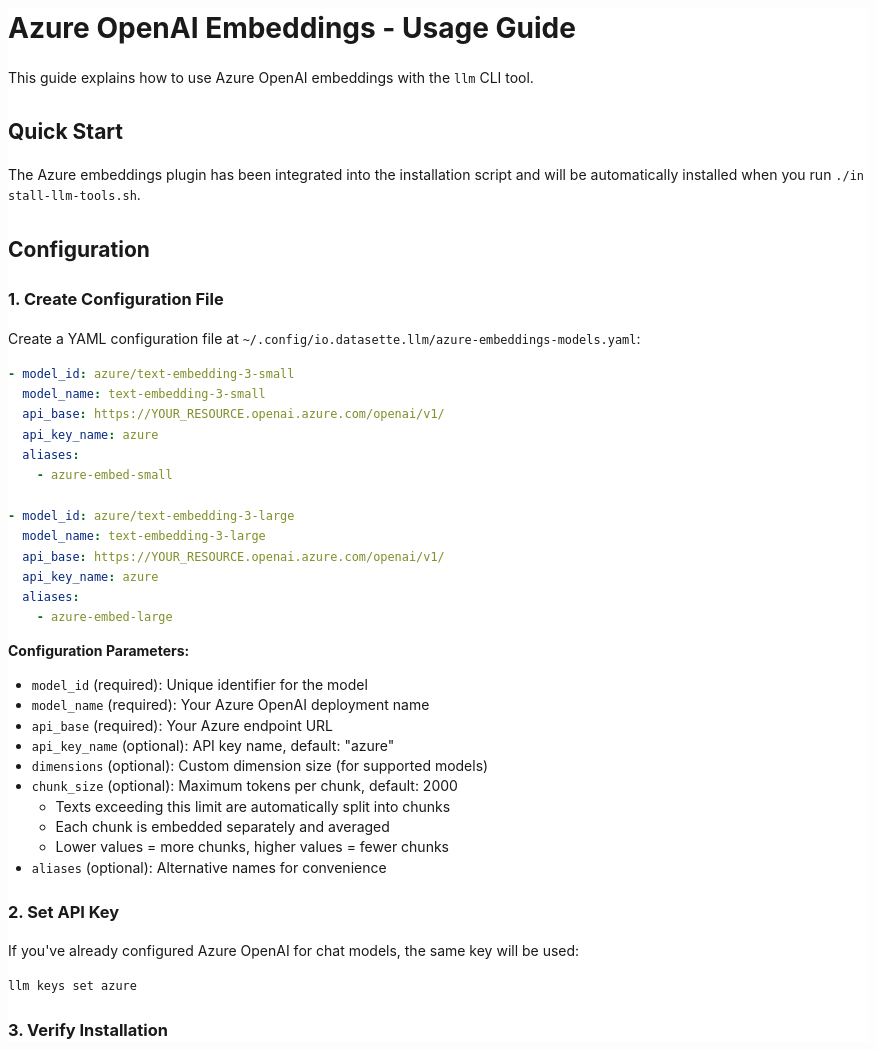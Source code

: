 # Azure OpenAI Embeddings - Usage Guide

This guide explains how to use Azure OpenAI embeddings with the `llm` CLI tool.

## Quick Start

The Azure embeddings plugin has been integrated into the installation script and will be automatically installed when you run `./install-llm-tools.sh`.

## Configuration

### 1. Create Configuration File

Create a YAML configuration file at `~/.config/io.datasette.llm/azure-embeddings-models.yaml`:

```yaml
- model_id: azure/text-embedding-3-small
  model_name: text-embedding-3-small
  api_base: https://YOUR_RESOURCE.openai.azure.com/openai/v1/
  api_key_name: azure
  aliases:
    - azure-embed-small

- model_id: azure/text-embedding-3-large
  model_name: text-embedding-3-large
  api_base: https://YOUR_RESOURCE.openai.azure.com/openai/v1/
  api_key_name: azure
  aliases:
    - azure-embed-large
```

**Configuration Parameters:**
- `model_id` (required): Unique identifier for the model
- `model_name` (required): Your Azure OpenAI deployment name
- `api_base` (required): Your Azure endpoint URL
- `api_key_name` (optional): API key name, default: "azure"
- `dimensions` (optional): Custom dimension size (for supported models)
- `chunk_size` (optional): Maximum tokens per chunk, default: 2000
  - Texts exceeding this limit are automatically split into chunks
  - Each chunk is embedded separately and averaged
  - Lower values = more chunks, higher values = fewer chunks
- `aliases` (optional): Alternative names for convenience

### 2. Set API Key

If you've already configured Azure OpenAI for chat models, the same key will be used:

```bash
llm keys set azure
```

### 3. Verify Installation
